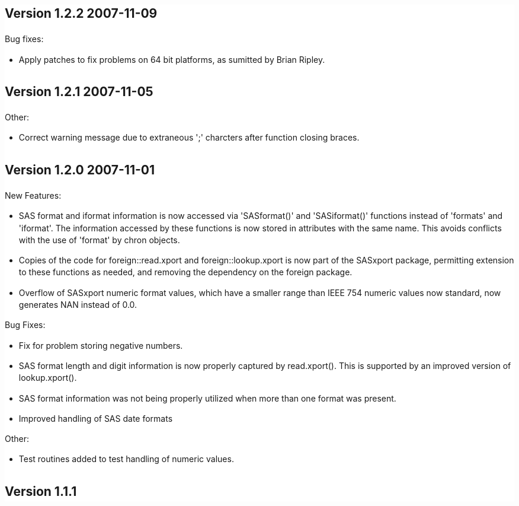 
Version 1.2.2 2007-11-09
------------------------

Bug fixes:

-  Apply patches to fix problems on 64 bit platforms, as sumitted by
   Brian Ripley.


Version 1.2.1 2007-11-05
-------------------------

Other:

- Correct warning message due to extraneous ';' charcters after
  function closing braces.


Version 1.2.0 2007-11-01
-------------------------

New Features:

- SAS format and iformat information is now accessed via 'SASformat()'
  and 'SASiformat()' functions instead of 'formats' and 'iformat'.  The
  information accessed by these functions is now stored in attributes
  with the same name.  This avoids conflicts with the use of 'format'
  by chron objects.

- Copies of the code for foreign::read.xport and foreign::lookup.xport
  is now part of the SASxport package, permitting extension to these
  functions as needed, and removing the dependency on the foreign
  package.

- Overflow of SASxport numeric format values, which have a smaller
  range than IEEE 754 numeric values now standard,  now generates NAN
  instead of 0.0.


Bug Fixes:

- Fix for problem storing negative numbers.

- SAS format length and digit information is now properly captured
  by read.xport().  This is supported by an improved version of
  lookup.xport().

- SAS format information was not being properly utilized when more
  than one format was present.

- Improved handling of SAS date formats


Other:

- Test routines added to test handling of numeric values.


Version 1.1.1
-------------------------
